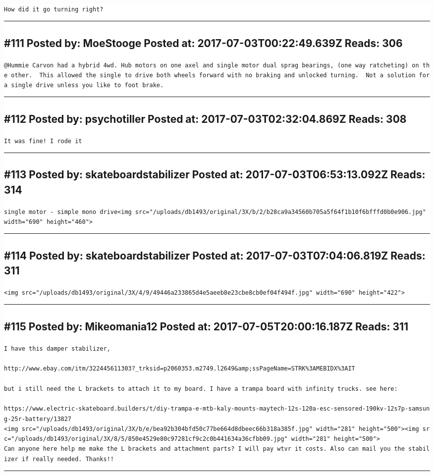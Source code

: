 ```
How did it go turning right?
```

---
## \#111 Posted by: MoeStooge Posted at: 2017-07-03T00:22:49.639Z Reads: 306

```
@Hummie Carvon had a hybrid 4wd. Hub motors on one axel and single motor dual sprag bearings, (one way ratcheting) on the other.  This allowed the single to drive both wheels forward with no braking and unlocked turning.  Not a solution for a single drive unless you like to foot brake.
```

---
## \#112 Posted by: psychotiller Posted at: 2017-07-03T02:32:04.869Z Reads: 308

```
It was fine! I rode it
```

---
## \#113 Posted by: skateboardstabilizer Posted at: 2017-07-03T06:53:13.092Z Reads: 314

```
single motor - simple mono drive<img src="/uploads/db1493/original/3X/b/2/b28ca9a34560b705a5f64f1b10f6bfffd0b0e906.jpg" width="690" height="460">
```

---
## \#114 Posted by: skateboardstabilizer Posted at: 2017-07-03T07:04:06.819Z Reads: 311

```
<img src="/uploads/db1493/original/3X/4/9/49446a233865d4e5aeeb8e23cbe8cb0ef04f494f.jpg" width="690" height="422">
```

---
## \#115 Posted by: Mikeomania12 Posted at: 2017-07-05T20:00:16.187Z Reads: 311

```
I have this damper stabilizer, 

http://www.ebay.com/itm/322445611303?_trksid=p2060353.m2749.l2649&amp;ssPageName=STRK%3AMEBIDX%3AIT

but i still need the L brackets to attach it to my board. I have a trampa board with infinity trucks. see here:

https://www.electric-skateboard.builders/t/diy-trampa-e-mtb-kaly-mounts-maytech-12s-120a-esc-sensored-190kv-12s7p-samsung-25r-battery/13827
<img src="/uploads/db1493/original/3X/b/e/bea92b304bfd50c77be664d8dbeec66b318a385f.jpg" width="281" height="500"><img src="/uploads/db1493/original/3X/8/5/850e4529e80c97281cf9c2c0b441634a36cfbb09.jpg" width="281" height="500">
Can anyone here help me make the L brackets and attachment parts? I will pay wtvr it costs. Also can mail you the stabilizer if really needed. Thanks!!
```

---